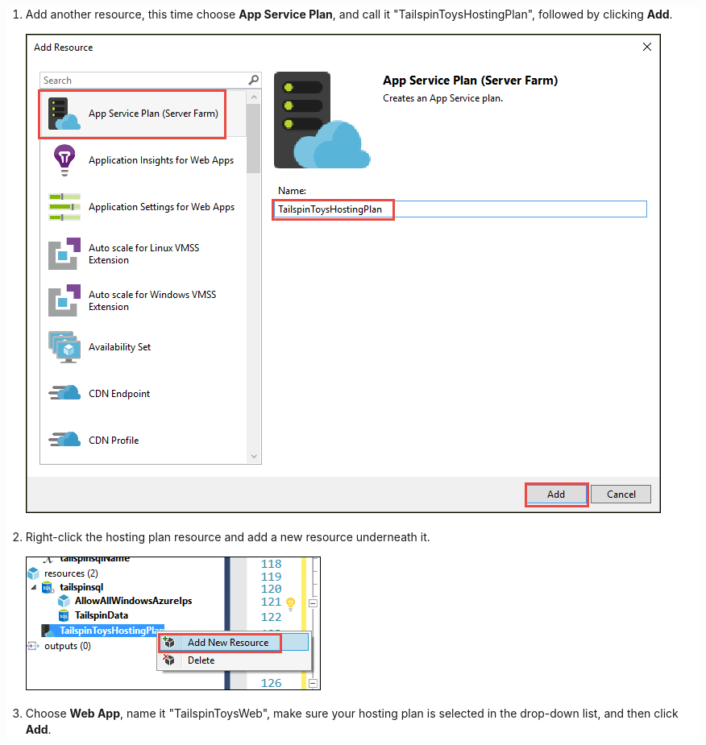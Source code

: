 1.  Add another resource, this time choose **App Service Plan**, and call it "TailspinToysHostingPlan", followed by clicking **Add**.
    
    ![In the Add Resource window, App Service Plan (Server Farm) is highlighted on the left, TailspinToysHostingPlan is highlighted next to that in the Name box, and Add is highlighted at the bottom.](images/Hands-onlabstep-by-step-ContinuousdeliverywithVSTSandAzureimages/media/image30.png "Add Resource window")

2.  Right-click the hosting plan resource and add a new resource underneath it.
    
    ![In JSON Outline, under resources (2), TailspinToysHostingPlan is selected, and a submenu displays a selected and highlighted Add New Resource option.](images/Hands-onlabstep-by-step-ContinuousdeliverywithVSTSandAzureimages/media/image31.png "Add New Resource selection")

3.  Choose **Web App**, name it "TailspinToysWeb", make sure your hosting plan is selected in the drop-down list, and then click **Add**.
    